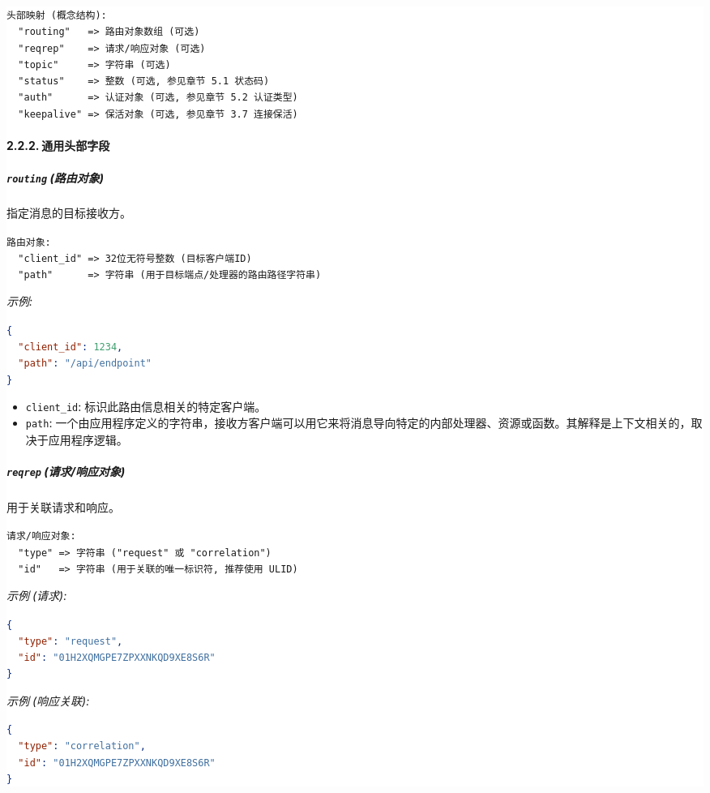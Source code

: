 ```
头部映射 (概念结构):
  "routing"   => 路由对象数组 (可选)
  "reqrep"    => 请求/响应对象 (可选)
  "topic"     => 字符串 (可选)
  "status"    => 整数 (可选, 参见章节 5.1 状态码)
  "auth"      => 认证对象 (可选, 参见章节 5.2 认证类型)
  "keepalive" => 保活对象 (可选, 参见章节 3.7 连接保活)
```

#### 2.2.2. 通用头部字段

##### `routing` (路由对象)

指定消息的目标接收方。

```
路由对象:
  "client_id" => 32位无符号整数 (目标客户端ID)
  "path"      => 字符串 (用于目标端点/处理器的路由路径字符串)
```

_示例:_

```json
{
  "client_id": 1234,
  "path": "/api/endpoint"
}
```

- `client_id`: 标识此路由信息相关的特定客户端。
- `path`: 一个由应用程序定义的字符串，接收方客户端可以用它来将消息导向特定的内部处理器、资源或函数。其解释是上下文相关的，取决于应用程序逻辑。

##### `reqrep` (请求/响应对象)

用于关联请求和响应。

```
请求/响应对象:
  "type" => 字符串 ("request" 或 "correlation")
  "id"   => 字符串 (用于关联的唯一标识符, 推荐使用 ULID)
```

_示例 (请求):_

```json
{
  "type": "request",
  "id": "01H2XQMGPE7ZPXXNKQD9XE8S6R"
}
```

_示例 (响应关联):_

```json
{
  "type": "correlation",
  "id": "01H2XQMGPE7ZPXXNKQD9XE8S6R"
}
```
